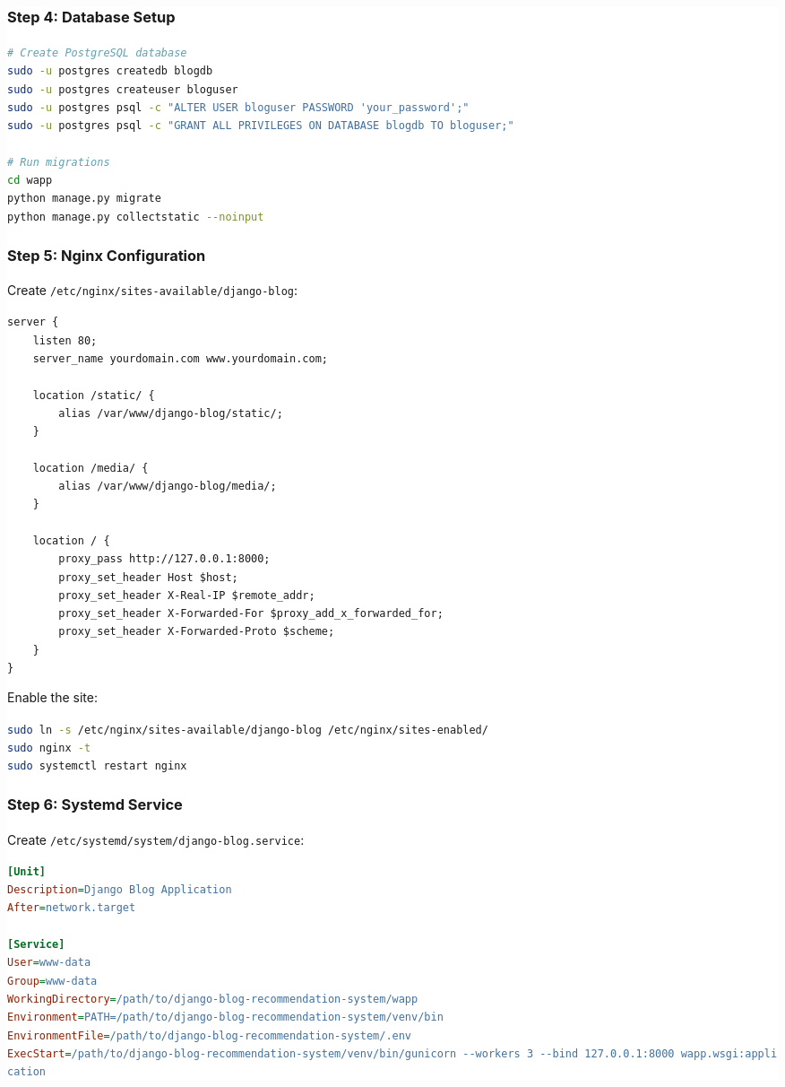 ### Step 4: Database Setup

```bash
# Create PostgreSQL database
sudo -u postgres createdb blogdb
sudo -u postgres createuser bloguser
sudo -u postgres psql -c "ALTER USER bloguser PASSWORD 'your_password';"
sudo -u postgres psql -c "GRANT ALL PRIVILEGES ON DATABASE blogdb TO bloguser;"

# Run migrations
cd wapp
python manage.py migrate
python manage.py collectstatic --noinput
```

### Step 5: Nginx Configuration

Create `/etc/nginx/sites-available/django-blog`:

```nginx
server {
    listen 80;
    server_name yourdomain.com www.yourdomain.com;

    location /static/ {
        alias /var/www/django-blog/static/;
    }

    location /media/ {
        alias /var/www/django-blog/media/;
    }

    location / {
        proxy_pass http://127.0.0.1:8000;
        proxy_set_header Host $host;
        proxy_set_header X-Real-IP $remote_addr;
        proxy_set_header X-Forwarded-For $proxy_add_x_forwarded_for;
        proxy_set_header X-Forwarded-Proto $scheme;
    }
}
```

Enable the site:
```bash
sudo ln -s /etc/nginx/sites-available/django-blog /etc/nginx/sites-enabled/
sudo nginx -t
sudo systemctl restart nginx
```

### Step 6: Systemd Service

Create `/etc/systemd/system/django-blog.service`:

```ini
[Unit]
Description=Django Blog Application
After=network.target

[Service]
User=www-data
Group=www-data
WorkingDirectory=/path/to/django-blog-recommendation-system/wapp
Environment=PATH=/path/to/django-blog-recommendation-system/venv/bin
EnvironmentFile=/path/to/django-blog-recommendation-system/.env
ExecStart=/path/to/django-blog-recommendation-system/venv/bin/gunicorn --workers 3 --bind 127.0.0.1:8000 wapp.wsgi:application
```